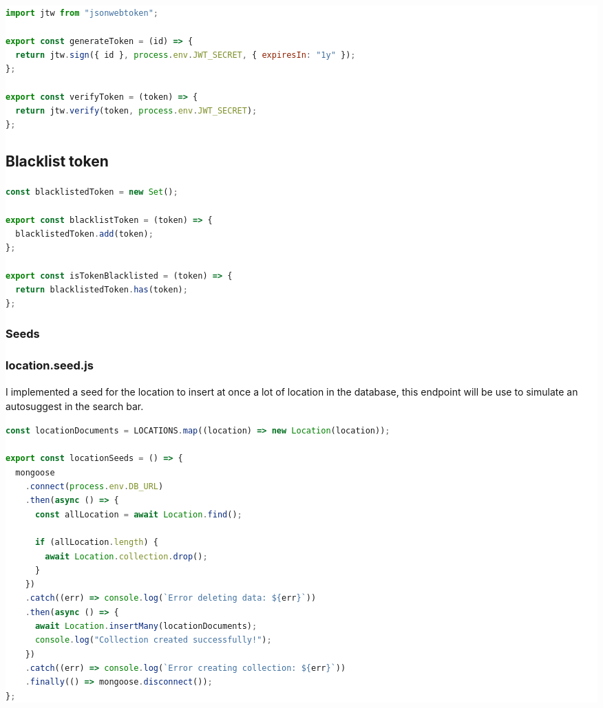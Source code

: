 ```javascript
import jtw from "jsonwebtoken";

export const generateToken = (id) => {
  return jtw.sign({ id }, process.env.JWT_SECRET, { expiresIn: "1y" });
};

export const verifyToken = (token) => {
  return jtw.verify(token, process.env.JWT_SECRET);
};
```

## Blacklist token

```javascript
const blacklistedToken = new Set();

export const blacklistToken = (token) => {
  blacklistedToken.add(token);
};

export const isTokenBlacklisted = (token) => {
  return blacklistedToken.has(token);
};
```

### Seeds

### location.seed.js

I implemented a seed for the location to insert at once a lot of location in the database, this endpoint will be use to simulate an autosuggest in the search bar.

```javascript
const locationDocuments = LOCATIONS.map((location) => new Location(location));

export const locationSeeds = () => {
  mongoose
    .connect(process.env.DB_URL)
    .then(async () => {
      const allLocation = await Location.find();

      if (allLocation.length) {
        await Location.collection.drop();
      }
    })
    .catch((err) => console.log(`Error deleting data: ${err}`))
    .then(async () => {
      await Location.insertMany(locationDocuments);
      console.log("Collection created successfully!");
    })
    .catch((err) => console.log(`Error creating collection: ${err}`))
    .finally(() => mongoose.disconnect());
};
```
